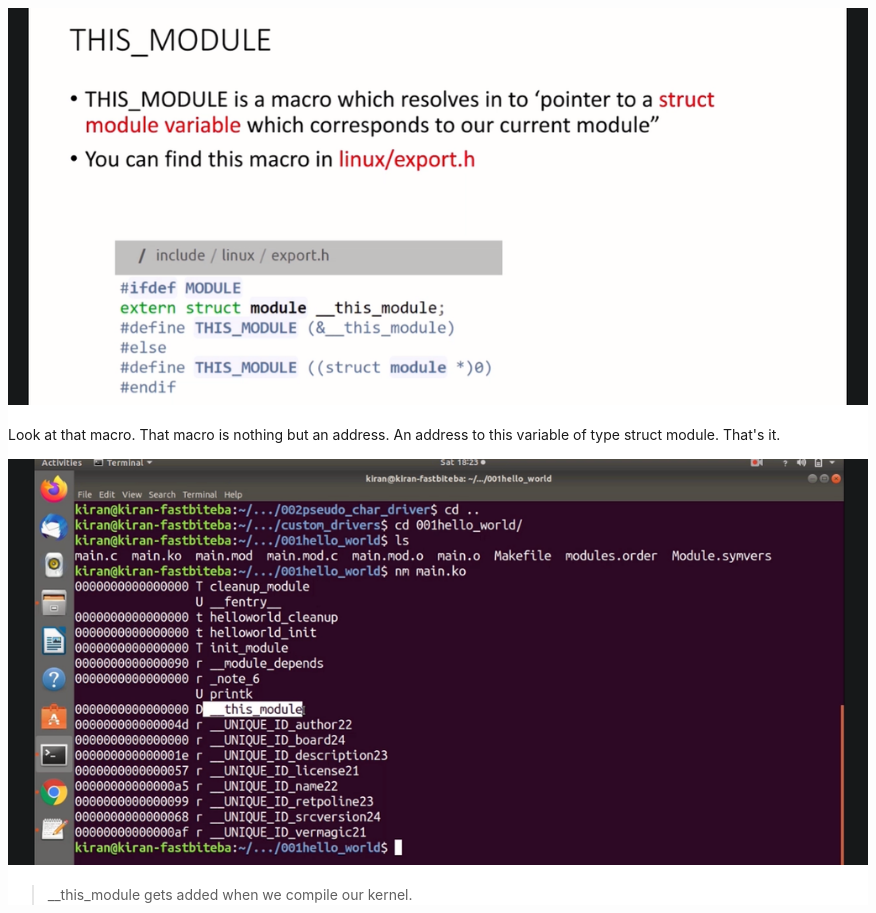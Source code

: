 ![](./Pics/introduction_16.png)

Look at that macro. That macro is nothing but an address. An address to this variable of type struct module. That's it.

![](./Pics/introduction_17.png)
> __this_module gets added when we compile our kernel.
